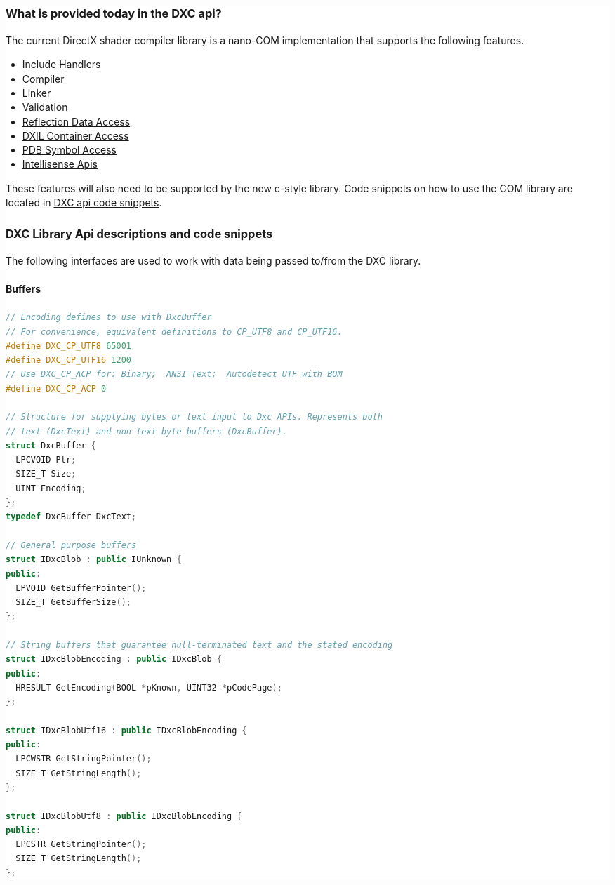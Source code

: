 ### What is provided today in the DXC api?
The current DirectX shader compiler library is a nano-COM implementation that
supports the following features.

* [Include Handlers](#include-handlers)
* [Compiler](#shader-compiler)
* [Linker](#shader-linker)
* [Validation](#shader-validation)
* [Reflection Data Access](#shader-reflection)
* [DXIL Container Access](#dxil-container-access)
* [PDB Symbol Access](#shader-pdbs)
* [Intellisense Apis](#intellisense)

These features will also need to be supported by the new c-style library.
Code snippets on how to use the COM library are located
in [DXC api code snippets](#dxc-code-snippets).

### DXC Library Api descriptions and code snippets

The following interfaces are used to work with data being passed to/from the
DXC library.

#### Buffers

```c++
// Encoding defines to use with DxcBuffer
// For convenience, equivalent definitions to CP_UTF8 and CP_UTF16.
#define DXC_CP_UTF8 65001
#define DXC_CP_UTF16 1200
// Use DXC_CP_ACP for: Binary;  ANSI Text;  Autodetect UTF with BOM
#define DXC_CP_ACP 0

// Structure for supplying bytes or text input to Dxc APIs. Represents both
// text (DxcText) and non-text byte buffers (DxcBuffer).
struct DxcBuffer {
  LPCVOID Ptr;
  SIZE_T Size;
  UINT Encoding;
};
typedef DxcBuffer DxcText;

// General purpose buffers
struct IDxcBlob : public IUnknown {
public:
  LPVOID GetBufferPointer();
  SIZE_T GetBufferSize();
};

// String buffers that guarantee null-terminated text and the stated encoding
struct IDxcBlobEncoding : public IDxcBlob {
public:
  HRESULT GetEncoding(BOOL *pKnown, UINT32 *pCodePage);
};

struct IDxcBlobUtf16 : public IDxcBlobEncoding {
public:
  LPCWSTR GetStringPointer();
  SIZE_T GetStringLength();
};

struct IDxcBlobUtf8 : public IDxcBlobEncoding {
public:
  LPCSTR GetStringPointer();
  SIZE_T GetStringLength();
};
```